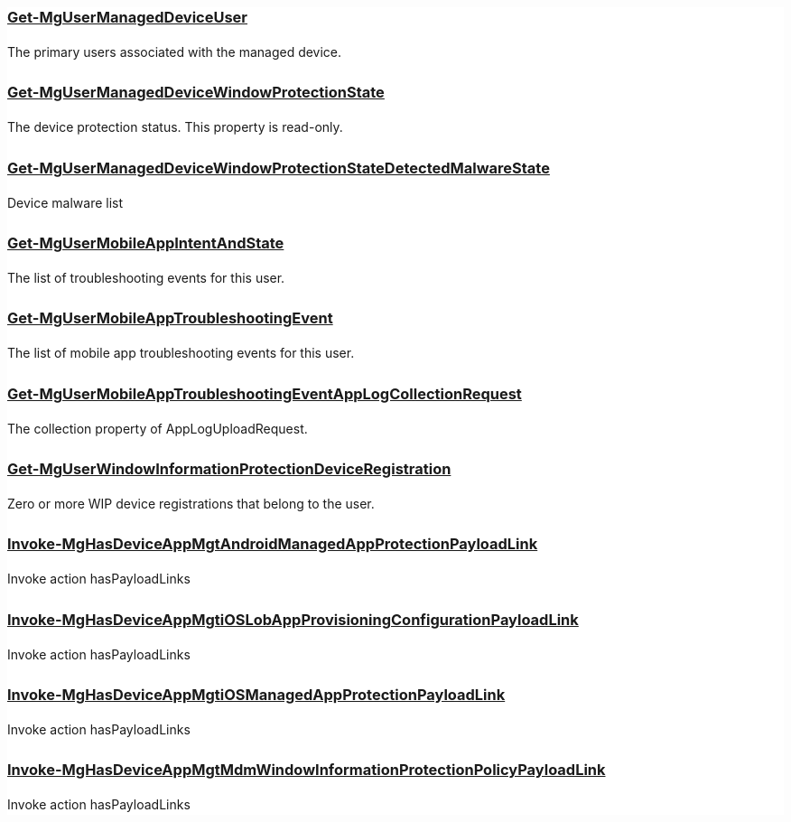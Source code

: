 ### [Get-MgUserManagedDeviceUser](Get-MgUserManagedDeviceUser.md)
The primary users associated with the managed device.

### [Get-MgUserManagedDeviceWindowProtectionState](Get-MgUserManagedDeviceWindowProtectionState.md)
The device protection status.
This property is read-only.

### [Get-MgUserManagedDeviceWindowProtectionStateDetectedMalwareState](Get-MgUserManagedDeviceWindowProtectionStateDetectedMalwareState.md)
Device malware list

### [Get-MgUserMobileAppIntentAndState](Get-MgUserMobileAppIntentAndState.md)
The list of troubleshooting events for this user.

### [Get-MgUserMobileAppTroubleshootingEvent](Get-MgUserMobileAppTroubleshootingEvent.md)
The list of mobile app troubleshooting events for this user.

### [Get-MgUserMobileAppTroubleshootingEventAppLogCollectionRequest](Get-MgUserMobileAppTroubleshootingEventAppLogCollectionRequest.md)
The collection property of AppLogUploadRequest.

### [Get-MgUserWindowInformationProtectionDeviceRegistration](Get-MgUserWindowInformationProtectionDeviceRegistration.md)
Zero or more WIP device registrations that belong to the user.

### [Invoke-MgHasDeviceAppMgtAndroidManagedAppProtectionPayloadLink](Invoke-MgHasDeviceAppMgtAndroidManagedAppProtectionPayloadLink.md)
Invoke action hasPayloadLinks

### [Invoke-MgHasDeviceAppMgtiOSLobAppProvisioningConfigurationPayloadLink](Invoke-MgHasDeviceAppMgtiOSLobAppProvisioningConfigurationPayloadLink.md)
Invoke action hasPayloadLinks

### [Invoke-MgHasDeviceAppMgtiOSManagedAppProtectionPayloadLink](Invoke-MgHasDeviceAppMgtiOSManagedAppProtectionPayloadLink.md)
Invoke action hasPayloadLinks

### [Invoke-MgHasDeviceAppMgtMdmWindowInformationProtectionPolicyPayloadLink](Invoke-MgHasDeviceAppMgtMdmWindowInformationProtectionPolicyPayloadLink.md)
Invoke action hasPayloadLinks
